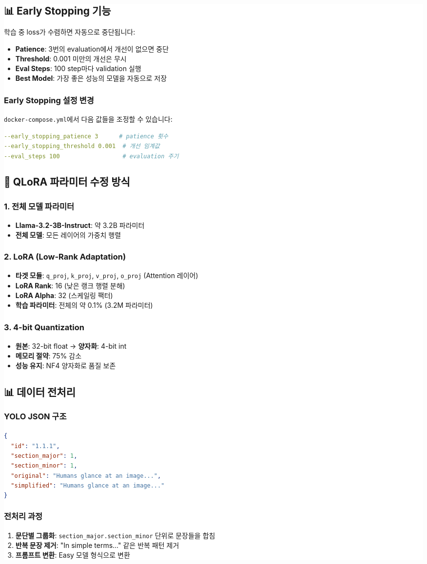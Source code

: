 ## 📊 Early Stopping 기능

학습 중 loss가 수렴하면 자동으로 중단됩니다:

- **Patience**: 3번의 evaluation에서 개선이 없으면 중단
- **Threshold**: 0.001 미만의 개선은 무시
- **Eval Steps**: 100 step마다 validation 실행
- **Best Model**: 가장 좋은 성능의 모델을 자동으로 저장

### Early Stopping 설정 변경
`docker-compose.yml`에서 다음 값들을 조정할 수 있습니다:
```yaml
--early_stopping_patience 3      # patience 횟수
--early_stopping_threshold 0.001  # 개선 임계값
--eval_steps 100                  # evaluation 주기
```

## 🔧 QLoRA 파라미터 수정 방식

### 1. 전체 모델 파라미터
- **Llama-3.2-3B-Instruct**: 약 3.2B 파라미터
- **전체 모델**: 모든 레이어의 가중치 행렬

### 2. LoRA (Low-Rank Adaptation)
- **타겟 모듈**: `q_proj`, `k_proj`, `v_proj`, `o_proj` (Attention 레이어)
- **LoRA Rank**: 16 (낮은 랭크 행렬 분해)
- **LoRA Alpha**: 32 (스케일링 팩터)
- **학습 파라미터**: 전체의 약 0.1% (3.2M 파라미터)

### 3. 4-bit Quantization
- **원본**: 32-bit float → **양자화**: 4-bit int
- **메모리 절약**: 75% 감소
- **성능 유지**: NF4 양자화로 품질 보존

## 📊 데이터 전처리

### YOLO JSON 구조
```json
{
  "id": "1.1.1",
  "section_major": 1,
  "section_minor": 1,
  "original": "Humans glance at an image...",
  "simplified": "Humans glance at an image..."
}
```

### 전처리 과정
1. **문단별 그룹화**: `section_major.section_minor` 단위로 문장들을 합침
2. **반복 문장 제거**: "In simple terms..." 같은 반복 패턴 제거
3. **프롬프트 변환**: Easy 모델 형식으로 변환
